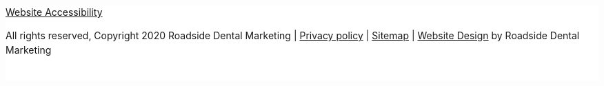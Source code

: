<a href="https://www.roadsidedentalmarketing.com/web-accessibility" class="btn-standard medium solid-style-white solid-style-hv-tertiary">Website Accessibility</a>

All rights reserved, Copyright 2020 Roadside Dental Marketing | [Privacy policy](//www.roadsidedentalmarketing.com/privacy-policy/) | [Sitemap](//www.roadsidedentalmarketing.com/sitemap/) | [Website Design](//www.roadsidedentalmarketing.com) by Roadside Dental Marketing

<a href="#page" class="js-trigger top no-text-link no-external-link-indicator"><span class="screen-reader-text"></span></a>

<img src="https://px.ads.linkedin.com/collect/?pid=1697690&amp;fmt=gif" width="1" height="1" />

<img src="https://www.facebook.com/tr?id=728145707266545&amp;ev=PageView&amp;noscript=1" width="1" height="1" />
